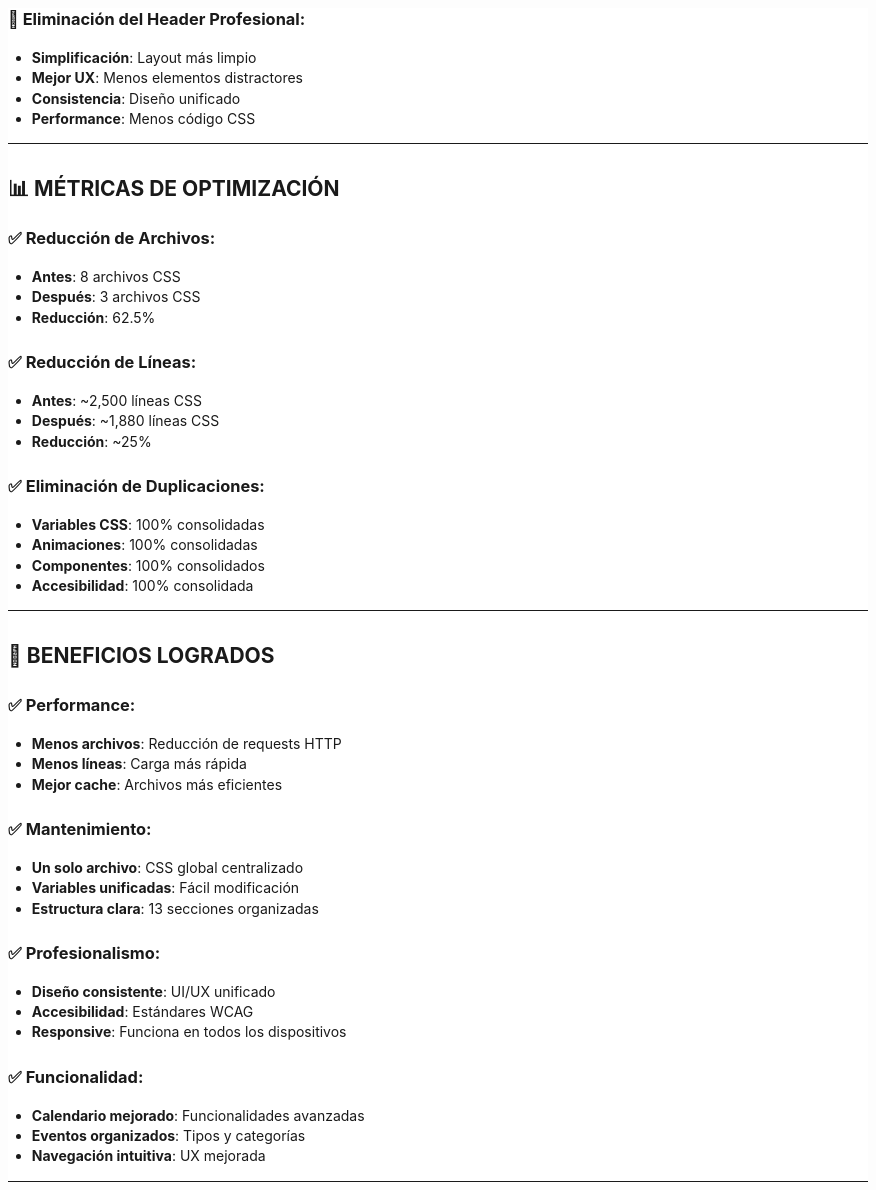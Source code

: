 ### 🎯 **Eliminación del Header Profesional:**
- **Simplificación**: Layout más limpio
- **Mejor UX**: Menos elementos distractores
- **Consistencia**: Diseño unificado
- **Performance**: Menos código CSS

---

## 📊 **MÉTRICAS DE OPTIMIZACIÓN**

### ✅ **Reducción de Archivos:**
- **Antes**: 8 archivos CSS
- **Después**: 3 archivos CSS
- **Reducción**: 62.5%

### ✅ **Reducción de Líneas:**
- **Antes**: ~2,500 líneas CSS
- **Después**: ~1,880 líneas CSS
- **Reducción**: ~25%

### ✅ **Eliminación de Duplicaciones:**
- **Variables CSS**: 100% consolidadas
- **Animaciones**: 100% consolidadas
- **Componentes**: 100% consolidados
- **Accesibilidad**: 100% consolidada

---

## 🚀 **BENEFICIOS LOGRADOS**

### ✅ **Performance:**
- **Menos archivos**: Reducción de requests HTTP
- **Menos líneas**: Carga más rápida
- **Mejor cache**: Archivos más eficientes

### ✅ **Mantenimiento:**
- **Un solo archivo**: CSS global centralizado
- **Variables unificadas**: Fácil modificación
- **Estructura clara**: 13 secciones organizadas

### ✅ **Profesionalismo:**
- **Diseño consistente**: UI/UX unificado
- **Accesibilidad**: Estándares WCAG
- **Responsive**: Funciona en todos los dispositivos

### ✅ **Funcionalidad:**
- **Calendario mejorado**: Funcionalidades avanzadas
- **Eventos organizados**: Tipos y categorías
- **Navegación intuitiva**: UX mejorada

---